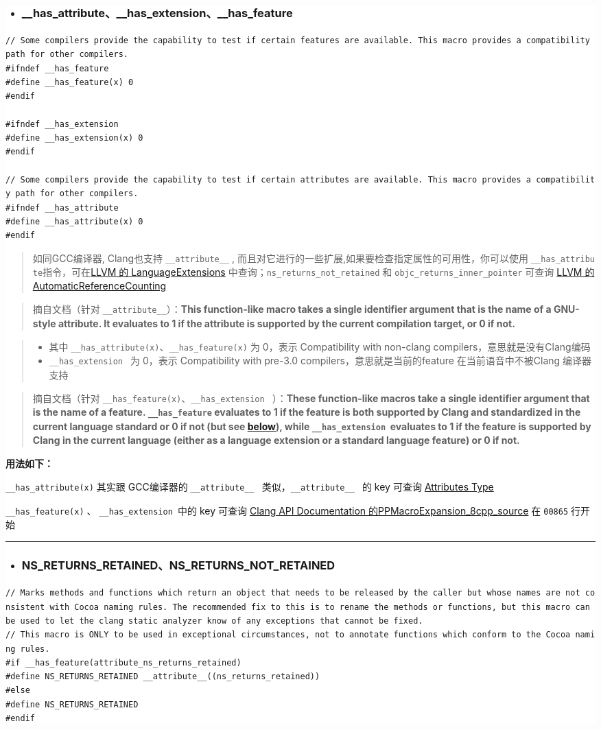 
- ### __has_attribute、__has_extension、__has_feature

```
// Some compilers provide the capability to test if certain features are available. This macro provides a compatibility path for other compilers.
#ifndef __has_feature
#define __has_feature(x) 0
#endif

#ifndef __has_extension
#define __has_extension(x) 0
#endif

// Some compilers provide the capability to test if certain attributes are available. This macro provides a compatibility path for other compilers.
#ifndef __has_attribute
#define __has_attribute(x) 0
#endif
```

> 如同GCC编译器, Clang也支持 `__attribute__` , 而且对它进行的一些扩展,如果要检查指定属性的可用性，你可以使用 `__has_attribute`指令，可在[LLVM
的 LanguageExtensions](https://clang.llvm.org/docs/LanguageExtensions.html)  中查询；`ns_returns_not_retained` 和 `objc_returns_inner_pointer` 可查询 [LLVM
的 AutomaticReferenceCounting](https://clang.llvm.org/docs/AutomaticReferenceCounting.html)

> 摘自文档（针对 `__attribute__`）：**This function-like macro takes a single identifier argument that is the name of a GNU-style attribute. It evaluates to 1 if the attribute is supported by the current compilation target, or 0 if not.**

> - 其中 `__has_attribute(x)`、`__has_feature(x)` 为 0，表示 Compatibility with non-clang compilers，意思就是没有Clang编码
> -  `__has_extension ` 为 0，表示 Compatibility with pre-3.0 compilers，意思就是当前的feature 在当前语音中不被Clang 编译器支持

> 摘自文档（针对 `__has_feature(x)`、`__has_extension ` ）：**These function-like macros take a single identifier argument that is the name of a feature. `__has_feature` evaluates to 1 if the feature is both supported by Clang and standardized in the current language standard or 0 if not (but see [below](https://clang.llvm.org/docs/LanguageExtensions.html#langext-has-feature-back-compat)), while `__has_extension`
 evaluates to 1 if the feature is supported by Clang in the current language (either as a language extension or a standard language feature) or 0 if not.**

**用法如下：**

`__has_attribute(x)` 其实跟 GCC编译器的 `__attribute__ ` 类似，`__attribute__ ` 的 key 可查询 [Attributes Type](https://gcc.gnu.org/onlinedocs/gcc-4.0.0/gcc/Type-Attributes.html#Type-Attributes)

`__has_feature(x)` 、 `__has_extension `中的 key 可查询 [Clang API Documentation 的PPMacroExpansion_8cpp_source](http://docs.huihoo.com/doxygen/clang/r222231/PPMacroExpansion_8cpp_source.html) 在 `00865` 行开始

---

- ### NS_RETURNS_RETAINED、NS_RETURNS_NOT_RETAINED

```
// Marks methods and functions which return an object that needs to be released by the caller but whose names are not consistent with Cocoa naming rules. The recommended fix to this is to rename the methods or functions, but this macro can be used to let the clang static analyzer know of any exceptions that cannot be fixed.
// This macro is ONLY to be used in exceptional circumstances, not to annotate functions which conform to the Cocoa naming rules.
#if __has_feature(attribute_ns_returns_retained)
#define NS_RETURNS_RETAINED __attribute__((ns_returns_retained))
#else
#define NS_RETURNS_RETAINED
#endif
```
